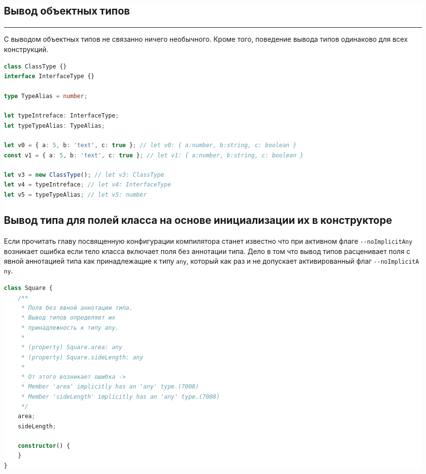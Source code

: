 
## Вывод объектных типов
________________

С выводом объектных типов не связанно ничего необычного. Кроме того, поведение вывода типов одинаково для всех конструкций.

~~~~~typescript
class ClassType {}
interface InterfaceType {}

type TypeAlias = number;

let typeIntreface: InterfaceType;
let typeTypeAlias: TypeAlias;

let v0 = { a: 5, b: 'text', c: true }; // let v0: { a:number, b:string, c: boolean }
const v1 = { a: 5, b: 'text', c: true }; // let v1: { a:number, b:string, c: boolean }

let v3 = new ClassType(); // let v3: ClassType
let v4 = typeIntreface; // let v4: InterfaceType
let v5 = typeTypeAlias; // let v5: number
~~~~~


## Вывод типа для полей класса на основе инициализации их в конструкторе

Если прочитать главу посвященную конфигурации компилятора станет известно что при активном флаге `--noImplicitAny` возникает ошибка если тело класса включает поля без аннотации типа. Дело в том что вывод типов расценивает поля с явной аннотацией типа как принадлежащие к типу `any`, который как раз и не допускает активированный флаг `--noImplicitAny`.

`````typescript
class Square {
    /**
     * Поля без явной аннотации типа.
     * Вывод типов определяет их
     * принадлежность к типу any.
     * 
     * (property) Square.area: any
     * (property) Square.sideLength: any
     * 
     * От этого возникает ошибка -> 
     * Member 'area' implicitly has an 'any' type.(7008)
     * Member 'sideLength' implicitly has an 'any' type.(7008)
     */
    area;
    sideLength;

    constructor() {
    }
}
`````
